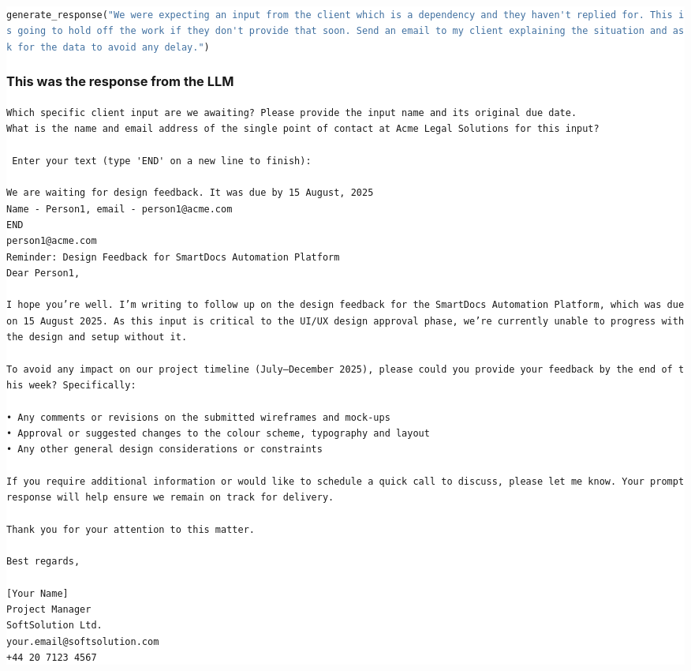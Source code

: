 
```python
generate_response("We were expecting an input from the client which is a dependency and they haven't replied for. This is going to hold off the work if they don't provide that soon. Send an email to my client explaining the situation and ask for the data to avoid any delay.")
```

### This was the response from the LLM

    Which specific client input are we awaiting? Please provide the input name and its original due date.
    What is the name and email address of the single point of contact at Acme Legal Solutions for this input?
    
     Enter your text (type 'END' on a new line to finish):
    
    We are waiting for design feedback. It was due by 15 August, 2025
    Name - Person1, email - person1@acme.com
    END
    person1@acme.com
    Reminder: Design Feedback for SmartDocs Automation Platform
    Dear Person1,
    
    I hope you’re well. I’m writing to follow up on the design feedback for the SmartDocs Automation Platform, which was due on 15 August 2025. As this input is critical to the UI/UX design approval phase, we’re currently unable to progress with the design and setup without it.
    
    To avoid any impact on our project timeline (July–December 2025), please could you provide your feedback by the end of this week? Specifically:
    
    • Any comments or revisions on the submitted wireframes and mock-ups
    • Approval or suggested changes to the colour scheme, typography and layout
    • Any other general design considerations or constraints
    
    If you require additional information or would like to schedule a quick call to discuss, please let me know. Your prompt response will help ensure we remain on track for delivery.
    
    Thank you for your attention to this matter.
    
    Best regards,
    
    [Your Name]
    Project Manager
    SoftSolution Ltd.
    your.email@softsolution.com
    +44 20 7123 4567
    
